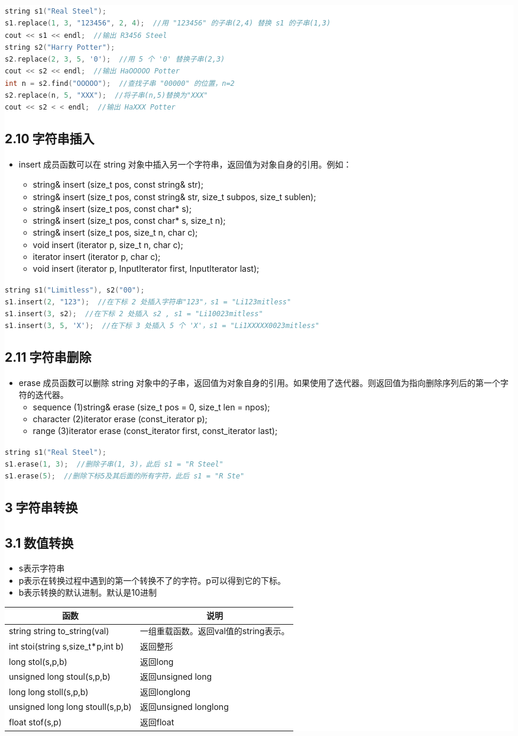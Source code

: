 ```C++
string s1("Real Steel");
s1.replace(1, 3, "123456", 2, 4);  //用 "123456" 的子串(2,4) 替换 s1 的子串(1,3)
cout << s1 << endl;  //输出 R3456 Steel
string s2("Harry Potter");
s2.replace(2, 3, 5, '0');  //用 5 个 '0' 替换子串(2,3)
cout << s2 << endl;  //输出 HaOOOOO Potter
int n = s2.find("OOOOO");  //查找子串 "00000" 的位置，n=2
s2.replace(n, 5, "XXX");  //将子串(n,5)替换为"XXX"
cout << s2 < < endl;  //输出 HaXXX Potter
```

## 2.10 字符串插入
* insert 成员函数可以在 string 对象中插入另一个字符串，返回值为对象自身的引用。例如：

  * string& insert (size_t pos, const string& str);
  * string& insert (size_t pos, const string& str, size_t subpos, size_t sublen);
  * string& insert (size_t pos, const char* s);
  * string& insert (size_t pos, const char* s, size_t n);
  * string& insert (size_t pos, size_t n, char c);
  * void insert (iterator p, size_t n, char c);
  * iterator insert (iterator p, char c);
  * void insert (iterator p, InputIterator first, InputIterator last);
```C++
string s1("Limitless"), s2("00");
s1.insert(2, "123");  //在下标 2 处插入字符串"123"，s1 = "Li123mitless"
s1.insert(3, s2);  //在下标 2 处插入 s2 , s1 = "Li10023mitless"
s1.insert(3, 5, 'X');  //在下标 3 处插入 5 个 'X'，s1 = "Li1XXXXX0023mitless"
```

## 2.11 字符串删除
* erase 成员函数可以删除 string 对象中的子串，返回值为对象自身的引用。如果使用了迭代器。则返回值为指向删除序列后的第一个字符的迭代器。
  * sequence (1)string& erase (size_t pos = 0, size_t len = npos);
  * character (2)iterator erase (const_iterator p);
  * range (3)iterator erase (const_iterator first, const_iterator last);

```C++
string s1("Real Steel");
s1.erase(1, 3);  //删除子串(1, 3)，此后 s1 = "R Steel"
s1.erase(5);  //删除下标5及其后面的所有字符，此后 s1 = "R Ste"
```

## 3 字符串转换
## 3.1 数值转换



- s表示字符串
- p表示在转换过程中遇到的第一个转换不了的字符。p可以得到它的下标。
- b表示转换的默认进制。默认是10进制

函数|说明
|----|----|
|string string to_string(val)|一组重载函数。返回val值的string表示。|
|int stoi(string s,size_t*p,int b)|返回整形
|long stol(s,p,b)|返回long
|unsigned long stoul(s,p,b)|返回unsigned long
|long long stoll(s,p,b)|返回longlong
|unsigned long long stoull(s,p,b)|返回unsigned longlong
|float stof(s,p)|返回float
